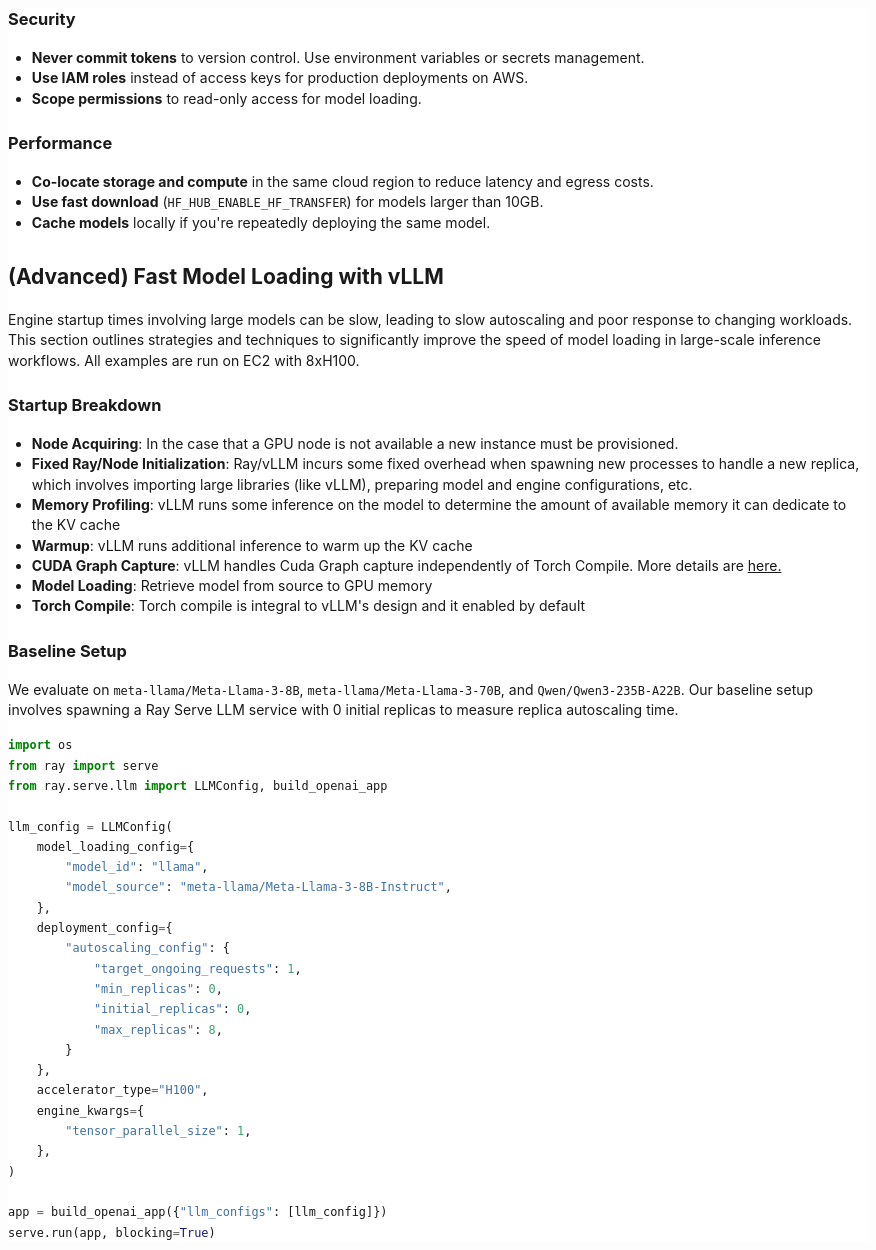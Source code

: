 ### Security

- **Never commit tokens** to version control. Use environment variables or secrets management.
- **Use IAM roles** instead of access keys for production deployments on AWS.
- **Scope permissions** to read-only access for model loading.

### Performance

- **Co-locate storage and compute** in the same cloud region to reduce latency and egress costs.
- **Use fast download** (`HF_HUB_ENABLE_HF_TRANSFER`) for models larger than 10GB.
- **Cache models** locally if you're repeatedly deploying the same model.

## (Advanced) Fast Model Loading with vLLM
Engine startup times involving large models can be slow, leading to slow autoscaling and poor response to changing workloads. This section outlines strategies and techniques to significantly improve the speed of model loading in large-scale inference workflows. All examples are run on EC2 with 8xH100. 

### Startup Breakdown
- **Node Acquiring**: In the case that a GPU node is not available a new instance must be provisioned. 
- **Fixed Ray/Node Initialization**: Ray/vLLM incurs some fixed overhead when spawning new processes to handle a new replica, which involves importing large libraries (like vLLM), preparing model and engine configurations, etc.
- **Memory Profiling**: vLLM runs some inference on the model to determine the amount of available memory it can dedicate to the KV cache
- **Warmup**: vLLM runs additional inference to warm up the KV cache
- **CUDA Graph Capture**: vLLM handles Cuda Graph capture independently of Torch Compile. More details are [here.](https://docs.vllm.ai/en/latest/design/cuda_graphs.html)
- **Model Loading**: Retrieve model from source to GPU memory
- **Torch Compile**: Torch compile is integral to vLLM's design and it enabled by default

### Baseline Setup

We evaluate on `meta-llama/Meta-Llama-3-8B`, `meta-llama/Meta-Llama-3-70B`, and `Qwen/Qwen3-235B-A22B`. Our baseline setup involves spawning a Ray Serve LLM service with 0 initial replicas to measure replica autoscaling time.
```python
import os
from ray import serve
from ray.serve.llm import LLMConfig, build_openai_app

llm_config = LLMConfig(
    model_loading_config={
        "model_id": "llama",
        "model_source": "meta-llama/Meta-Llama-3-8B-Instruct",
    },
    deployment_config={
        "autoscaling_config": {
            "target_ongoing_requests": 1,
            "min_replicas": 0,
            "initial_replicas": 0,
            "max_replicas": 8,
        }
    },
    accelerator_type="H100",
    engine_kwargs={
        "tensor_parallel_size": 1,
    },
)

app = build_openai_app({"llm_configs": [llm_config]})
serve.run(app, blocking=True)
```